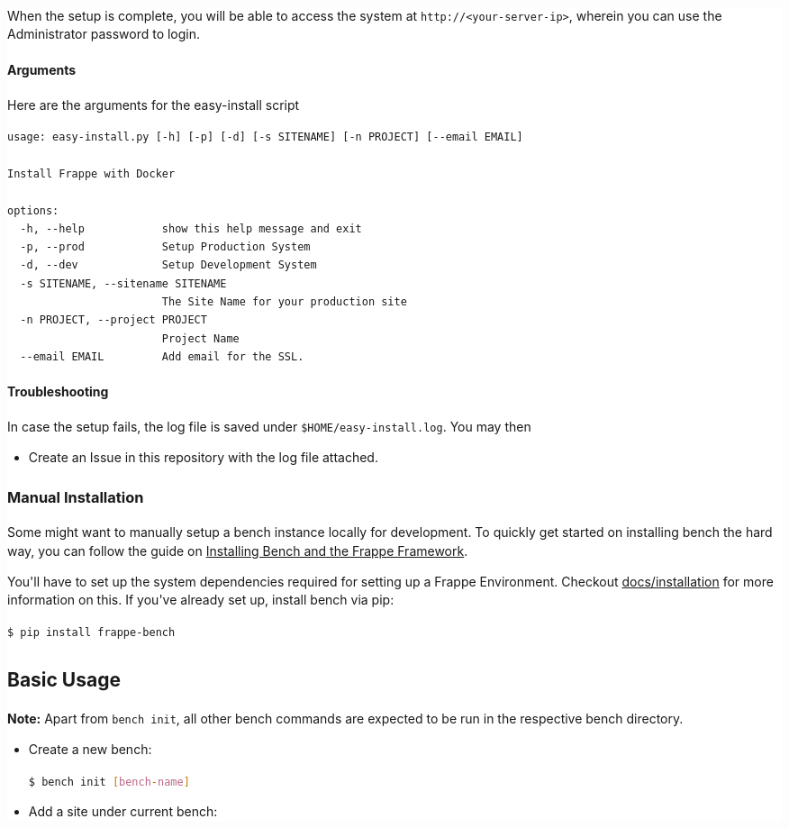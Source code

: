 When the setup is complete, you will be able to access the system at `http://<your-server-ip>`, wherein you can use the Administrator password to login.

#### Arguments

Here are the arguments for the easy-install script

```txt
usage: easy-install.py [-h] [-p] [-d] [-s SITENAME] [-n PROJECT] [--email EMAIL]

Install Frappe with Docker

options:
  -h, --help            show this help message and exit
  -p, --prod            Setup Production System
  -d, --dev             Setup Development System
  -s SITENAME, --sitename SITENAME
                        The Site Name for your production site
  -n PROJECT, --project PROJECT
                        Project Name
  --email EMAIL         Add email for the SSL.
```

#### Troubleshooting

In case the setup fails, the log file is saved under `$HOME/easy-install.log`. You may then

- Create an Issue in this repository with the log file attached.

### Manual Installation

Some might want to manually setup a bench instance locally for development. To quickly get started on installing bench the hard way, you can follow the guide on [Installing Bench and the Frappe Framework](https://frappe.io/docs/user/en/installation).

You'll have to set up the system dependencies required for setting up a Frappe Environment. Checkout [docs/installation](https://github.com/frappe/bench/blob/develop/docs/installation.md) for more information on this. If you've already set up, install bench via pip:


```sh
$ pip install frappe-bench
```


## Basic Usage

**Note:** Apart from `bench init`, all other bench commands are expected to be run in the respective bench directory.

 * Create a new bench:

	```sh
	$ bench init [bench-name]
	```

 * Add a site under current bench:
